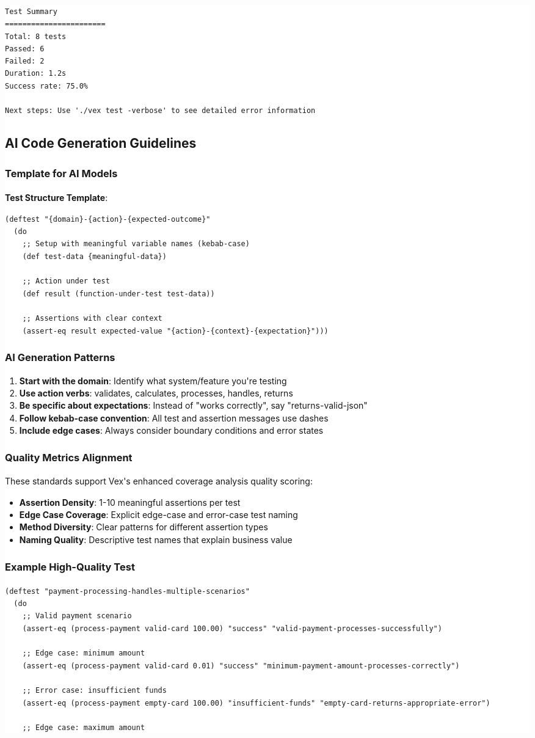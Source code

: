 ```
Test Summary
=======================
Total: 8 tests
Passed: 6
Failed: 2
Duration: 1.2s
Success rate: 75.0%

Next steps: Use './vex test -verbose' to see detailed error information
```

## AI Code Generation Guidelines

### Template for AI Models

**Test Structure Template**:
```vex
(deftest "{domain}-{action}-{expected-outcome}"
  (do
    ;; Setup with meaningful variable names (kebab-case)
    (def test-data {meaningful-data})
    
    ;; Action under test
    (def result (function-under-test test-data))
    
    ;; Assertions with clear context
    (assert-eq result expected-value "{action}-{context}-{expectation}")))
```

### AI Generation Patterns

1. **Start with the domain**: Identify what system/feature you're testing
2. **Use action verbs**: validates, calculates, processes, handles, returns
3. **Be specific about expectations**: Instead of "works correctly", say "returns-valid-json"
4. **Follow kebab-case convention**: All test and assertion messages use dashes
5. **Include edge cases**: Always consider boundary conditions and error states

### Quality Metrics Alignment

These standards support Vex's enhanced coverage analysis quality scoring:

- **Assertion Density**: 1-10 meaningful assertions per test
- **Edge Case Coverage**: Explicit edge-case and error-case test naming
- **Method Diversity**: Clear patterns for different assertion types
- **Naming Quality**: Descriptive test names that explain business value

### Example High-Quality Test

```vex
(deftest "payment-processing-handles-multiple-scenarios"
  (do
    ;; Valid payment scenario
    (assert-eq (process-payment valid-card 100.00) "success" "valid-payment-processes-successfully")
    
    ;; Edge case: minimum amount
    (assert-eq (process-payment valid-card 0.01) "success" "minimum-payment-amount-processes-correctly")
    
    ;; Error case: insufficient funds
    (assert-eq (process-payment empty-card 100.00) "insufficient-funds" "empty-card-returns-appropriate-error")
    
    ;; Edge case: maximum amount
```
